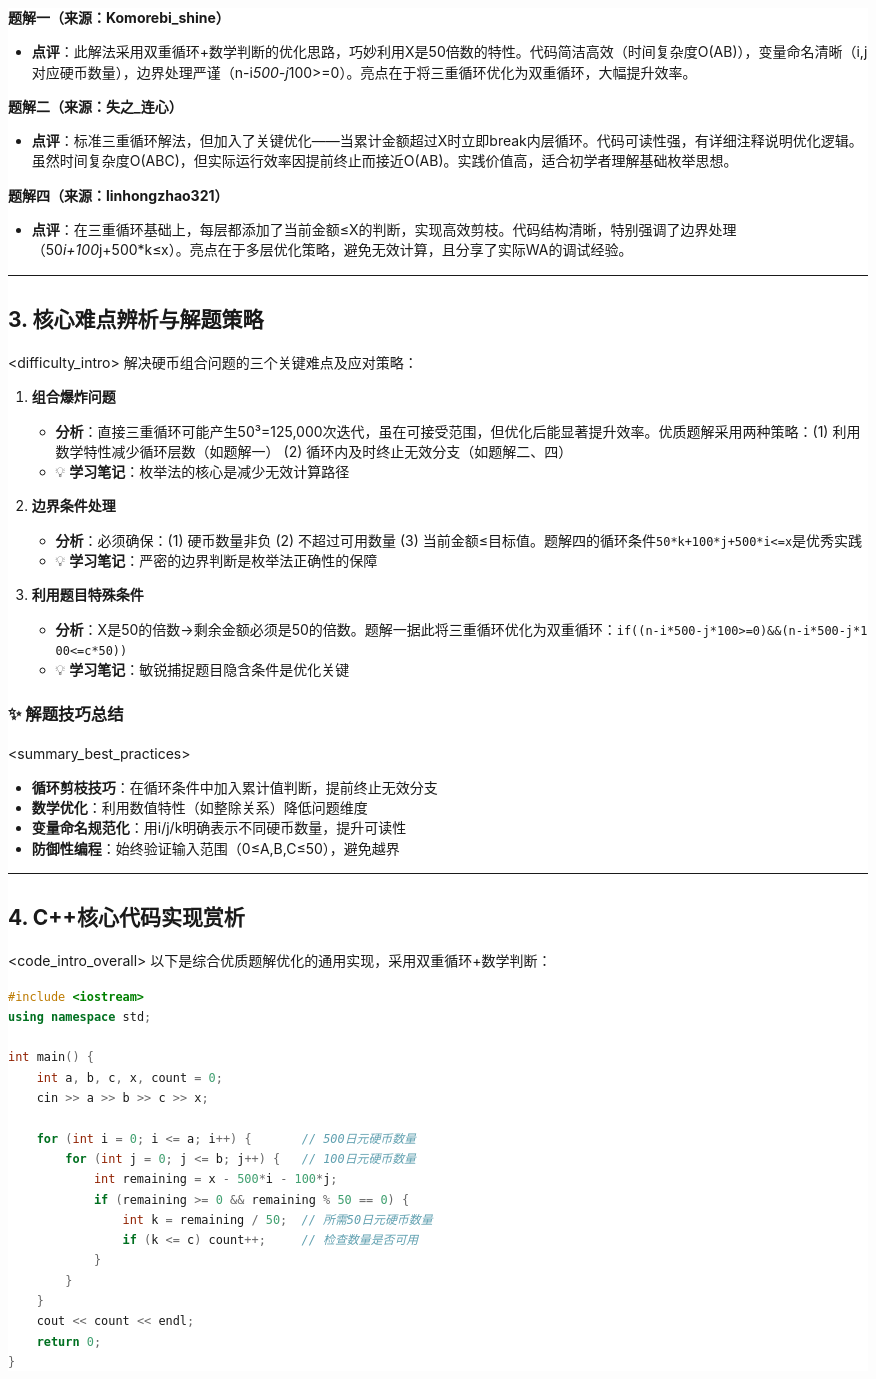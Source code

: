 **题解一（来源：Komorebi_shine）**
* **点评**：此解法采用双重循环+数学判断的优化思路，巧妙利用X是50倍数的特性。代码简洁高效（时间复杂度O(AB)），变量命名清晰（i,j对应硬币数量），边界处理严谨（n-i*500-j*100>=0）。亮点在于将三重循环优化为双重循环，大幅提升效率。

**题解二（来源：失之_连心）**
* **点评**：标准三重循环解法，但加入了关键优化——当累计金额超过X时立即break内层循环。代码可读性强，有详细注释说明优化逻辑。虽然时间复杂度O(ABC)，但实际运行效率因提前终止而接近O(AB)。实践价值高，适合初学者理解基础枚举思想。

**题解四（来源：linhongzhao321）**
* **点评**：在三重循环基础上，每层都添加了当前金额≤X的判断，实现高效剪枝。代码结构清晰，特别强调了边界处理（50*i+100*j+500*k≤x）。亮点在于多层优化策略，避免无效计算，且分享了实际WA的调试经验。

---

## 3. 核心难点辨析与解题策略

<difficulty_intro>
解决硬币组合问题的三个关键难点及应对策略：

1.  **组合爆炸问题**
    * **分析**：直接三重循环可能产生50³=125,000次迭代，虽在可接受范围，但优化后能显著提升效率。优质题解采用两种策略：(1) 利用数学特性减少循环层数（如题解一） (2) 循环内及时终止无效分支（如题解二、四）
    * 💡 **学习笔记**：枚举法的核心是减少无效计算路径

2.  **边界条件处理**
    * **分析**：必须确保：(1) 硬币数量非负 (2) 不超过可用数量 (3) 当前金额≤目标值。题解四的循环条件`50*k+100*j+500*i<=x`是优秀实践
    * 💡 **学习笔记**：严密的边界判断是枚举法正确性的保障

3.  **利用题目特殊条件**
    * **分析**：X是50的倍数→剩余金额必须是50的倍数。题解一据此将三重循环优化为双重循环：`if((n-i*500-j*100>=0)&&(n-i*500-j*100<=c*50))`
    * 💡 **学习笔记**：敏锐捕捉题目隐含条件是优化关键

### ✨ 解题技巧总结
<summary_best_practices>
- **循环剪枝技巧**：在循环条件中加入累计值判断，提前终止无效分支
- **数学优化**：利用数值特性（如整除关系）降低问题维度
- **变量命名规范化**：用i/j/k明确表示不同硬币数量，提升可读性
- **防御性编程**：始终验证输入范围（0≤A,B,C≤50），避免越界

---

## 4. C++核心代码实现赏析

<code_intro_overall>
以下是综合优质题解优化的通用实现，采用双重循环+数学判断：
```cpp
#include <iostream>
using namespace std;

int main() {
    int a, b, c, x, count = 0;
    cin >> a >> b >> c >> x;
    
    for (int i = 0; i <= a; i++) {       // 500日元硬币数量
        for (int j = 0; j <= b; j++) {   // 100日元硬币数量
            int remaining = x - 500*i - 100*j;
            if (remaining >= 0 && remaining % 50 == 0) {
                int k = remaining / 50;  // 所需50日元硬币数量
                if (k <= c) count++;     // 检查数量是否可用
            }
        }
    }
    cout << count << endl;
    return 0;
}
```